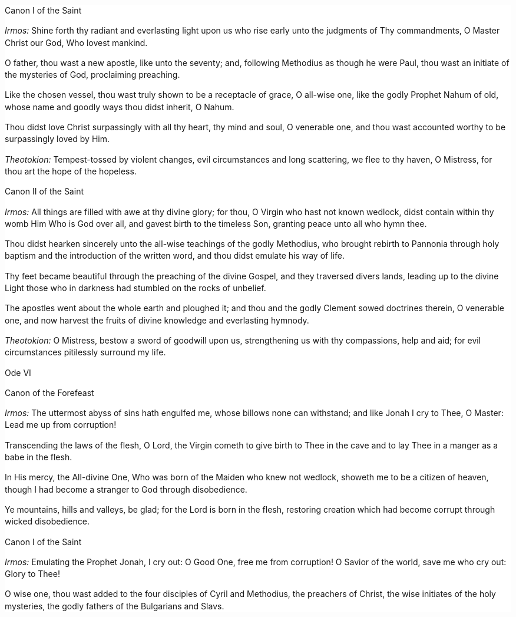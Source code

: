 Canon I of the Saint

*Irmos:* Shine forth thy radiant and everlasting light upon us who rise early unto the judgments of Thy commandments, O Master Christ our God, Who lovest mankind.

O father, thou wast a new apostle, like unto the seventy; and, following Methodius as though he were Paul, thou wast an initiate of the mysteries of God, proclaiming preaching.

Like the chosen vessel, thou wast truly shown to be a receptacle of grace, O all-wise one, like the godly Prophet Nahum of old, whose name and goodly ways thou didst inherit, O Nahum.

Thou didst love Christ surpassingly with all thy heart, thy mind and soul, O venerable one, and thou wast accounted worthy to be surpassingly loved by Him.

*Theotokion:* Tempest-tossed by violent changes, evil circumstances and long scattering, we flee to thy haven, O Mistress, for thou art the hope of the hopeless.

Canon II of the Saint

*Irmos:* All things are filled with awe at thy divine glory; for thou, O Virgin who hast not known wedlock, didst contain within thy womb Him Who is God over all, and gavest birth to the timeless Son, granting peace unto all who hymn thee.

Thou didst hearken sincerely unto the all-wise teachings of the godly Methodius, who brought rebirth to Pannonia through holy baptism and the introduction of the written word, and thou didst emulate his way of life.

Thy feet became beautiful through the preaching of the divine Gospel, and they traversed divers lands, leading up to the divine Light those who in darkness had stumbled on the rocks of unbelief.

The apostles went about the whole earth and ploughed it; and thou and the godly Clement sowed doctrines therein, O venerable one, and now harvest the fruits of divine knowledge and everlasting hymnody.

*Theotokion:* O Mistress, bestow a sword of goodwill upon us, strengthening us with thy compassions, help and aid; for evil circumstances pitilessly surround my life.

Ode VI

Canon of the Forefeast

*Irmos:* The uttermost abyss of sins hath engulfed me, whose billows none can withstand; and like Jonah I cry to Thee, O Master: Lead me up from corruption!

Transcending the laws of the flesh, O Lord, the Virgin cometh to give birth to Thee in the cave and to lay Thee in a manger as a babe in the flesh.

In His mercy, the All-divine One, Who was born of the Maiden who knew not wedlock, showeth me to be a citizen of heaven, though I had become a stranger to God through disobedience.

Ye mountains, hills and valleys, be glad; for the Lord is born in the flesh, restoring creation which had become corrupt through wicked disobedience.

Canon I of the Saint

*Irmos:* Emulating the Prophet Jonah, I cry out: O Good One, free me from corruption! O Savior of the world, save me who cry out: Glory to Thee!

O wise one, thou wast added to the four disciples of Cyril and Methodius, the preachers of Christ, the wise initiates of the holy mysteries, the godly fathers of the Bulgarians and Slavs.
